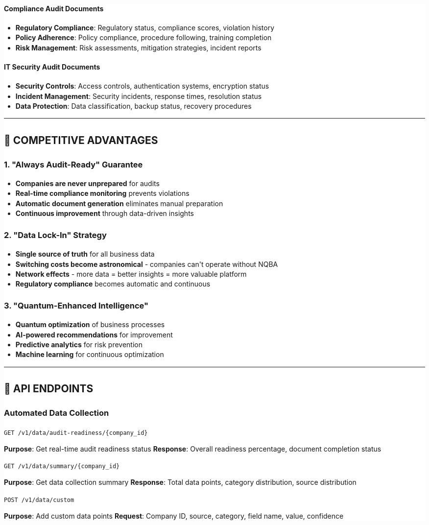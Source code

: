 #### **Compliance Audit Documents**
- **Regulatory Compliance**: Regulatory status, compliance scores, violation history
- **Policy Adherence**: Policy compliance, procedure following, training completion
- **Risk Management**: Risk assessments, mitigation strategies, incident reports

#### **IT Security Audit Documents**
- **Security Controls**: Access controls, authentication systems, encryption status
- **Incident Management**: Security incidents, response times, resolution status
- **Data Protection**: Data classification, backup status, recovery procedures

---

## 🎯 **COMPETITIVE ADVANTAGES**

### **1. "Always Audit-Ready" Guarantee**
- **Companies are never unprepared** for audits
- **Real-time compliance monitoring** prevents violations
- **Automatic document generation** eliminates manual preparation
- **Continuous improvement** through data-driven insights

### **2. "Data Lock-In" Strategy**
- **Single source of truth** for all business data
- **Switching costs become astronomical** - companies can't operate without NQBA
- **Network effects** - more data = better insights = more valuable platform
- **Regulatory compliance** becomes automatic and continuous

### **3. "Quantum-Enhanced Intelligence"**
- **Quantum optimization** of business processes
- **AI-powered recommendations** for improvement
- **Predictive analytics** for risk prevention
- **Machine learning** for continuous optimization

---

## 🔌 **API ENDPOINTS**

### **Automated Data Collection**
```http
GET /v1/data/audit-readiness/{company_id}
```
**Purpose**: Get real-time audit readiness status
**Response**: Overall readiness percentage, document completion status

```http
GET /v1/data/summary/{company_id}
```
**Purpose**: Get data collection summary
**Response**: Total data points, category distribution, source distribution

```http
POST /v1/data/custom
```
**Purpose**: Add custom data points
**Request**: Company ID, source, category, field name, value, confidence
